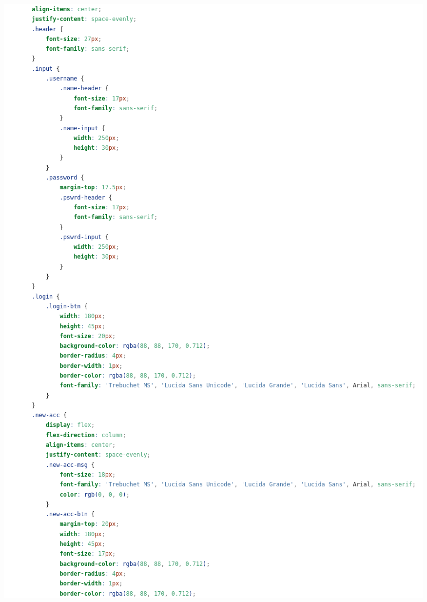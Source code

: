 ```scss
        align-items: center;
        justify-content: space-evenly;
        .header {
            font-size: 27px;
            font-family: sans-serif;
        }
        .input {
            .username {
                .name-header {
                    font-size: 17px;
                    font-family: sans-serif;
                }
                .name-input {
                    width: 250px;
                    height: 30px;
                }
            }
            .password {
                margin-top: 17.5px;
                .pswrd-header {
                    font-size: 17px;
                    font-family: sans-serif;
                }
                .pswrd-input {
                    width: 250px;
                    height: 30px;
                }
            }
        }
        .login {
            .login-btn {
                width: 180px;
                height: 45px;
                font-size: 20px;
                background-color: rgba(88, 88, 170, 0.712);
                border-radius: 4px;
                border-width: 1px;
                border-color: rgba(88, 88, 170, 0.712);
                font-family: 'Trebuchet MS', 'Lucida Sans Unicode', 'Lucida Grande', 'Lucida Sans', Arial, sans-serif;
            }
        }
        .new-acc {
            display: flex;
            flex-direction: column;
            align-items: center;
            justify-content: space-evenly;
            .new-acc-msg {
                font-size: 18px;
                font-family: 'Trebuchet MS', 'Lucida Sans Unicode', 'Lucida Grande', 'Lucida Sans', Arial, sans-serif;
                color: rgb(0, 0, 0);
            }
            .new-acc-btn {
                margin-top: 20px;
                width: 180px;
                height: 45px;
                font-size: 17px;
                background-color: rgba(88, 88, 170, 0.712);
                border-radius: 4px;
                border-width: 1px;
                border-color: rgba(88, 88, 170, 0.712);
```